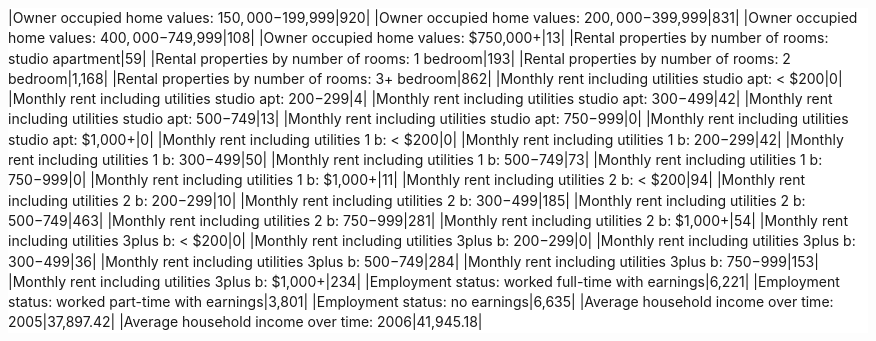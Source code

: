 |Owner occupied home values: $150,000-$199,999|920|
|Owner occupied home values: $200,000-$399,999|831|
|Owner occupied home values: $400,000-$749,999|108|
|Owner occupied home values: $750,000+|13|
|Rental properties by number of rooms: studio apartment|59|
|Rental properties by number of rooms: 1 bedroom|193|
|Rental properties by number of rooms: 2 bedroom|1,168|
|Rental properties by number of rooms: 3+ bedroom|862|
|Monthly rent including utilities studio apt: < $200|0|
|Monthly rent including utilities studio apt: $200-$299|4|
|Monthly rent including utilities studio apt: $300-$499|42|
|Monthly rent including utilities studio apt: $500-$749|13|
|Monthly rent including utilities studio apt: $750-$999|0|
|Monthly rent including utilities studio apt: $1,000+|0|
|Monthly rent including utilities 1 b: < $200|0|
|Monthly rent including utilities 1 b: $200-$299|42|
|Monthly rent including utilities 1 b: $300-$499|50|
|Monthly rent including utilities 1 b: $500-$749|73|
|Monthly rent including utilities 1 b: $750-$999|0|
|Monthly rent including utilities 1 b: $1,000+|11|
|Monthly rent including utilities 2 b: < $200|94|
|Monthly rent including utilities 2 b: $200-$299|10|
|Monthly rent including utilities 2 b: $300-$499|185|
|Monthly rent including utilities 2 b: $500-$749|463|
|Monthly rent including utilities 2 b: $750-$999|281|
|Monthly rent including utilities 2 b: $1,000+|54|
|Monthly rent including utilities 3plus b: < $200|0|
|Monthly rent including utilities 3plus b: $200-$299|0|
|Monthly rent including utilities 3plus b: $300-$499|36|
|Monthly rent including utilities 3plus b: $500-$749|284|
|Monthly rent including utilities 3plus b: $750-$999|153|
|Monthly rent including utilities 3plus b: $1,000+|234|
|Employment status: worked full-time with earnings|6,221|
|Employment status: worked part-time with earnings|3,801|
|Employment status: no earnings|6,635|
|Average household income over time: 2005|37,897.42|
|Average household income over time: 2006|41,945.18|